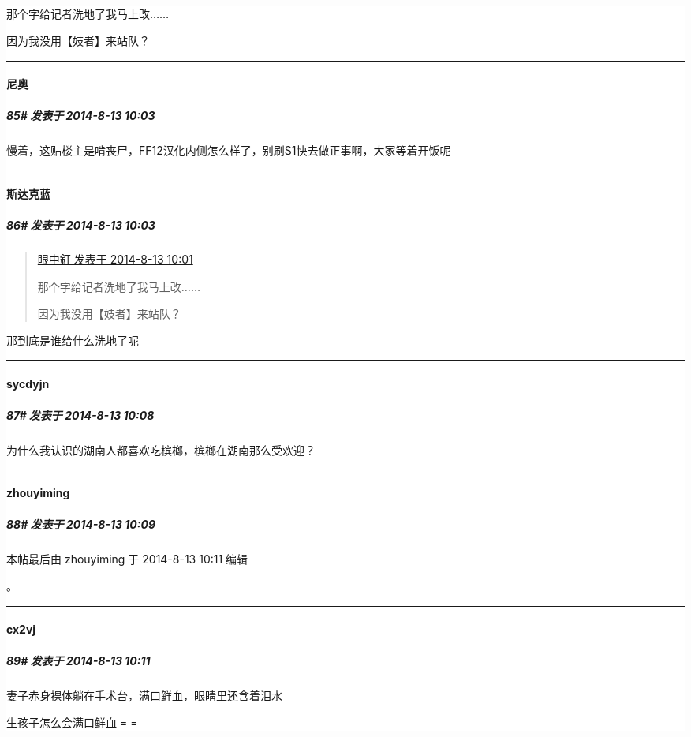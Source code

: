 
那个字给记者洗地了我马上改……


因为我没用【妓者】来站队？


-----

####  尼奥  
##### 85#       发表于 2014-8-13 10:03


慢着，这贴楼主是啃丧尸，FF12汉化内侧怎么样了，别刷S1快去做正事啊，大家等着开饭呢


-----

####  斯达克蓝  
##### 86#       发表于 2014-8-13 10:03


<blockquote><a href="httphttps://bbs.saraba1st.com/2b/forum.php?mod=redirect&amp;goto=findpost&amp;pid=26311915&amp;ptid=1048358" target="_blank">眼中釘 发表于 2014-8-13 10:01</a>

那个字给记者洗地了我马上改……


因为我没用【妓者】来站队？</blockquote>
那到底是谁给什么洗地了呢


-----

####  sycdyjn  
##### 87#       发表于 2014-8-13 10:08


为什么我认识的湖南人都喜欢吃槟榔，槟榔在湖南那么受欢迎？


-----

####  zhouyiming  
##### 88#       发表于 2014-8-13 10:09


 本帖最后由 zhouyiming 于 2014-8-13 10:11 编辑 

。


-----

####  cx2vj  
##### 89#       发表于 2014-8-13 10:11


妻子赤身裸体躺在手术台，满口鲜血，眼睛里还含着泪水


生孩子怎么会满口鲜血 = =
